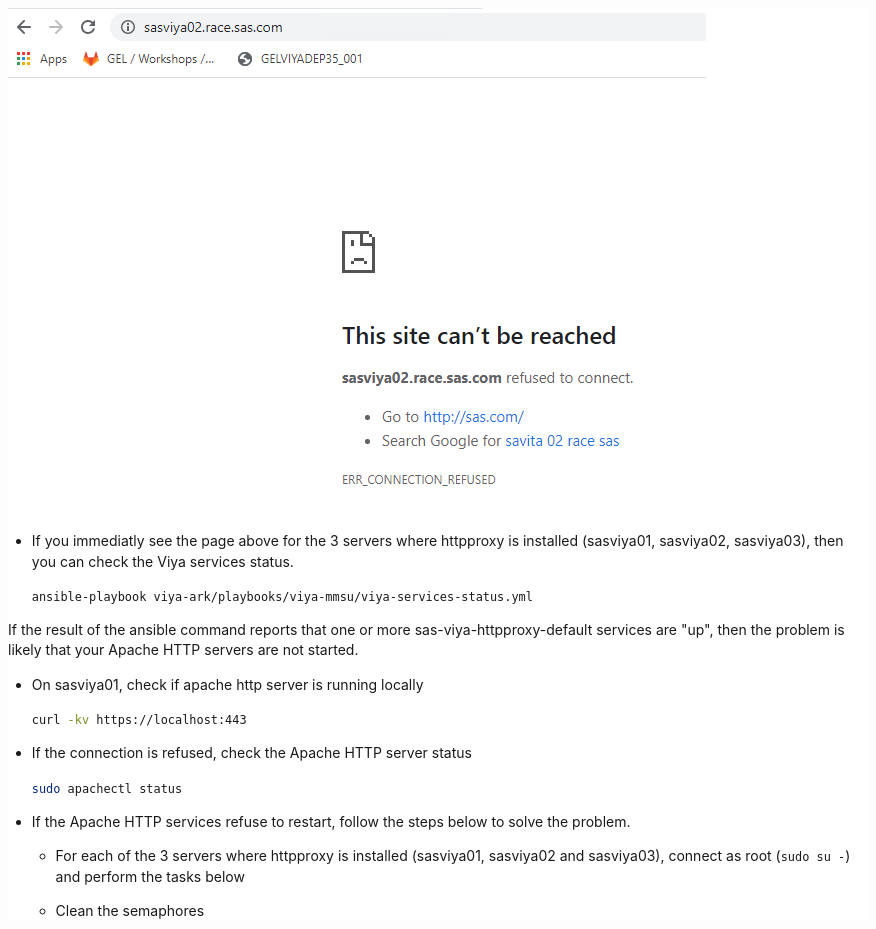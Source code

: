 ![httproxy error](img/2020-01-21-09-50-47.png)

* If you immediatly see the page above for the 3 servers where httpproxy is installed (sasviya01, sasviya02, sasviya03), then you can check the Viya services status.

    ```bash
    ansible-playbook viya-ark/playbooks/viya-mmsu/viya-services-status.yml
    ```

If the result of the ansible command reports that one or more sas-viya-httpproxy-default services are "up", then the problem is likely that your Apache HTTP servers are not started.

* On sasviya01, check if apache http server is running locally

    ```bash
    curl -kv https://localhost:443
    ```

* If the connection is refused, check the Apache HTTP server status

    ```bash
    sudo apachectl status
    ```

* If the Apache HTTP services refuse to restart, follow the steps below to solve the problem.

  * For each of the 3 servers where httpproxy is installed (sasviya01, sasviya02 and sasviya03), connect as root (```sudo su -```) and perform the tasks below

  * Clean the semaphores
